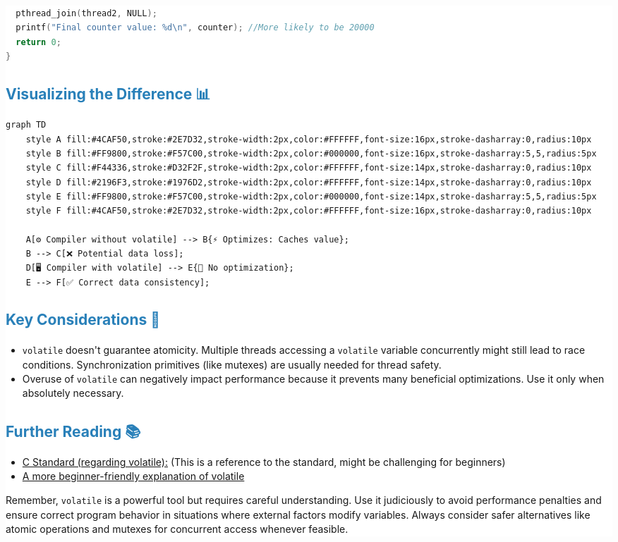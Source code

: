 ```c
  pthread_join(thread2, NULL);
  printf("Final counter value: %d\n", counter); //More likely to be 20000
  return 0;
}
```

## <span style="color:#2980b9">Visualizing the Difference 📊</span>

```mermaid
graph TD
    style A fill:#4CAF50,stroke:#2E7D32,stroke-width:2px,color:#FFFFFF,font-size:16px,stroke-dasharray:0,radius:10px
    style B fill:#FF9800,stroke:#F57C00,stroke-width:2px,color:#000000,font-size:16px,stroke-dasharray:5,5,radius:5px
    style C fill:#F44336,stroke:#D32F2F,stroke-width:2px,color:#FFFFFF,font-size:14px,stroke-dasharray:0,radius:10px
    style D fill:#2196F3,stroke:#1976D2,stroke-width:2px,color:#FFFFFF,font-size:14px,stroke-dasharray:0,radius:10px
    style E fill:#FF9800,stroke:#F57C00,stroke-width:2px,color:#000000,font-size:14px,stroke-dasharray:5,5,radius:5px
    style F fill:#4CAF50,stroke:#2E7D32,stroke-width:2px,color:#FFFFFF,font-size:16px,stroke-dasharray:0,radius:10px

    A[⚙️ Compiler without volatile] --> B{⚡ Optimizes: Caches value};
    B --> C[❌ Potential data loss];
    D[🖥️ Compiler with volatile] --> E{🚫 No optimization};
    E --> F[✅ Correct data consistency];

```

## <span style="color:#2980b9">Key Considerations 🤔</span>

- `volatile` doesn't guarantee atomicity. Multiple threads accessing a `volatile` variable concurrently might still lead to race conditions. Synchronization primitives (like mutexes) are usually needed for thread safety.
- Overuse of `volatile` can negatively impact performance because it prevents many beneficial optimizations. Use it only when absolutely necessary.

## <span style="color:#2980b9">Further Reading 📚</span>

- [C Standard (regarding volatile):](https://port70.net/~nsz/c/c11/n1570.html#6.7.3p6) (This is a reference to the standard, might be challenging for beginners)
- [A more beginner-friendly explanation of volatile](https://www.geeksforgeeks.org/volatile-qualifier-in-c/)

Remember, `volatile` is a powerful tool but requires careful understanding. Use it judiciously to avoid performance penalties and ensure correct program behavior in situations where external factors modify variables. Always consider safer alternatives like atomic operations and mutexes for concurrent access whenever feasible.
